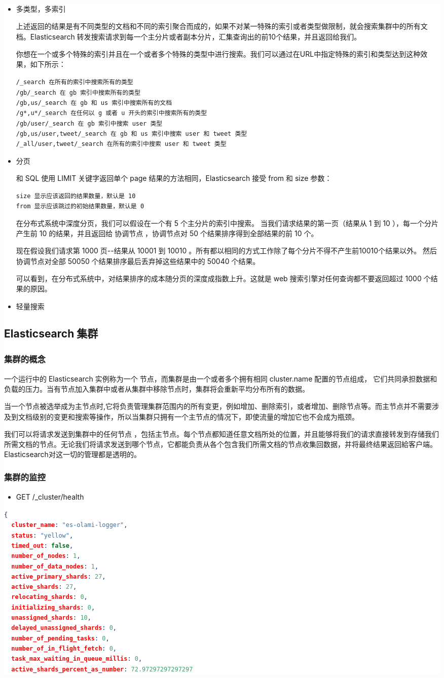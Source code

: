 - 多类型，多索引

  上述返回的结果是有不同类型的文档和不同的索引聚合而成的，如果不对某一特殊的索引或者类型做限制，就会搜索集群中的所有文档。Elasticsearch 转发搜索请求到每一个主分片或者副本分片，汇集查询出的前10个结果，并且返回给我们。

  你想在一个或多个特殊的索引并且在一个或者多个特殊的类型中进行搜索。我们可以通过在URL中指定特殊的索引和类型达到这种效果，如下所示：

    ```text
    /_search 在所有的索引中搜索所有的类型
    /gb/_search 在 gb 索引中搜索所有的类型
    /gb,us/_search 在 gb 和 us 索引中搜索所有的文档
    /g*,u*/_search 在任何以 g 或者 u 开头的索引中搜索所有的类型
    /gb/user/_search 在 gb 索引中搜索 user 类型
    /gb,us/user,tweet/_search 在 gb 和 us 索引中搜索 user 和 tweet 类型
    /_all/user,tweet/_search 在所有的索引中搜索 user 和 tweet 类型
    ```

- 分页

  和 SQL 使用 LIMIT 关键字返回单个 page 结果的方法相同，Elasticsearch 接受 from 和 size 参数：
    ```text
    size 显示应该返回的结果数量，默认是 10
    from 显示应该跳过的初始结果数量，默认是 0
    ```
  在分布式系统中深度分页，我们可以假设在一个有 5 个主分片的索引中搜索。 当我们请求结果的第一页（结果从 1 到 10 ），每一个分片产生前 10 的结果，并且返回给 协调节点 ，协调节点对 50 个结果排序得到全部结果的前 10 个。

  现在假设我们请求第 1000 页--结果从 10001 到 10010 。所有都以相同的方式工作除了每个分片不得不产生前10010个结果以外。 然后协调节点对全部 50050 个结果排序最后丢弃掉这些结果中的 50040 个结果。

  可以看到，在分布式系统中，对结果排序的成本随分页的深度成指数上升。这就是 web 搜索引擎对任何查询都不要返回超过 1000 个结果的原因。

- 轻量搜索

## Elasticsearch 集群

### 集群的概念

一个运行中的 Elasticsearch 实例称为一个 节点，而集群是由一个或者多个拥有相同 cluster.name 配置的节点组成， 它们共同承担数据和负载的压力。当有节点加入集群中或者从集群中移除节点时，集群将会重新平均分布所有的数据。

当一个节点被选举成为主节点时,它将负责管理集群范围内的所有变更，例如增加、删除索引，或者增加、删除节点等。而主节点并不需要涉及到文档级别的变更和搜索等操作，所以当集群只拥有一个主节点的情况下，即使流量的增加它也不会成为瓶颈。

我们可以将请求发送到集群中的任何节点 ，包括主节点。每个节点都知道任意文档所处的位置，并且能够将我们的请求直接转发到存储我们所需文档的节点。无论我们将请求发送到哪个节点，它都能负责从各个包含我们所需文档的节点收集回数据，并将最终结果返回給客户端。 Elasticsearch对这一切的管理都是透明的。

### 集群的监控

- GET /_cluster/health

```json
{
  cluster_name: "es-olami-logger",
  status: "yellow",
  timed_out: false,
  number_of_nodes: 1,
  number_of_data_nodes: 1,
  active_primary_shards: 27,
  active_shards: 27,
  relocating_shards: 0,
  initializing_shards: 0,
  unassigned_shards: 10,
  delayed_unassigned_shards: 0,
  number_of_pending_tasks: 0,
  number_of_in_flight_fetch: 0,
  task_max_waiting_in_queue_millis: 0,
  active_shards_percent_as_number: 72.97297297297297
```